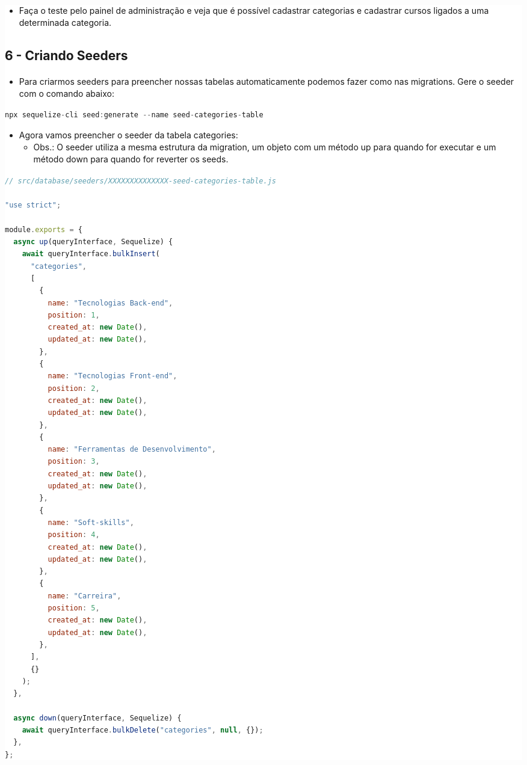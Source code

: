 - Faça o teste pelo painel de administração e veja que é possível cadastrar categorias e cadastrar cursos ligados a uma determinada categoria.

## 6 - Criando Seeders

- Para criarmos seeders para preencher nossas tabelas automaticamente podemos fazer como nas migrations. Gere o seeder com o comando abaixo:

```javascript
npx sequelize-cli seed:generate --name seed-categories-table
```

- Agora vamos preencher o seeder da tabela categories:
  - Obs.: O seeder utiliza a mesma estrutura da migration, um objeto com um método up para quando for executar e um método down para quando for reverter os seeds.

```javascript
// src/database/seeders/XXXXXXXXXXXXXX-seed-categories-table.js

"use strict";

module.exports = {
  async up(queryInterface, Sequelize) {
    await queryInterface.bulkInsert(
      "categories",
      [
        {
          name: "Tecnologias Back-end",
          position: 1,
          created_at: new Date(),
          updated_at: new Date(),
        },
        {
          name: "Tecnologias Front-end",
          position: 2,
          created_at: new Date(),
          updated_at: new Date(),
        },
        {
          name: "Ferramentas de Desenvolvimento",
          position: 3,
          created_at: new Date(),
          updated_at: new Date(),
        },
        {
          name: "Soft-skills",
          position: 4,
          created_at: new Date(),
          updated_at: new Date(),
        },
        {
          name: "Carreira",
          position: 5,
          created_at: new Date(),
          updated_at: new Date(),
        },
      ],
      {}
    );
  },

  async down(queryInterface, Sequelize) {
    await queryInterface.bulkDelete("categories", null, {});
  },
};
```